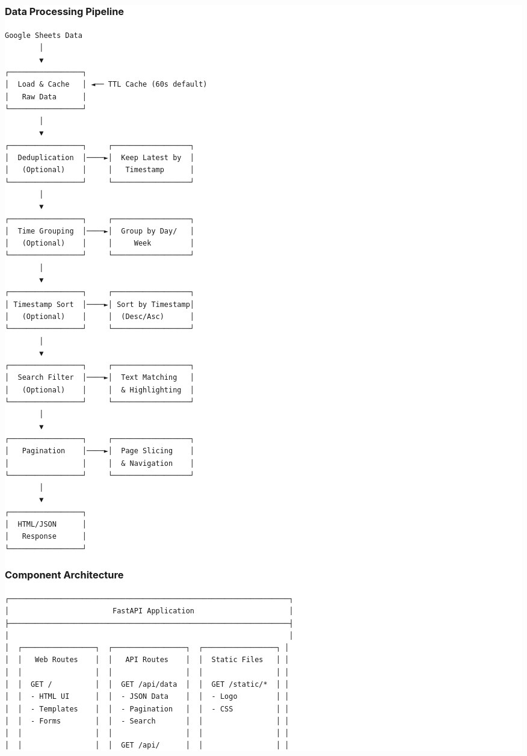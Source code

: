 ### Data Processing Pipeline

```
Google Sheets Data
        │
        ▼
┌─────────────────┐
│  Load & Cache   │ ◄── TTL Cache (60s default)
│   Raw Data      │
└─────────────────┘
        │
        ▼
┌─────────────────┐     ┌──────────────────┐
│  Deduplication  │────►│  Keep Latest by  │
│   (Optional)    │     │   Timestamp      │
└─────────────────┘     └──────────────────┘
        │
        ▼
┌─────────────────┐     ┌──────────────────┐
│  Time Grouping  │────►│  Group by Day/   │
│   (Optional)    │     │     Week         │
└─────────────────┘     └──────────────────┘
        │
        ▼
┌─────────────────┐     ┌──────────────────┐
│ Timestamp Sort  │────►│ Sort by Timestamp│
│   (Optional)    │     │  (Desc/Asc)      │
└─────────────────┘     └──────────────────┘
        │
        ▼
┌─────────────────┐     ┌──────────────────┐
│  Search Filter  │────►│  Text Matching   │
│   (Optional)    │     │  & Highlighting  │
└─────────────────┘     └──────────────────┘
        │
        ▼
┌─────────────────┐     ┌──────────────────┐
│   Pagination    │────►│  Page Slicing    │
│                 │     │  & Navigation    │
└─────────────────┘     └──────────────────┘
        │
        ▼
┌─────────────────┐
│  HTML/JSON      │
│   Response      │
└─────────────────┘
```

### Component Architecture

```
┌─────────────────────────────────────────────────────────────────┐
│                        FastAPI Application                      │
├─────────────────────────────────────────────────────────────────┤
│                                                                 │
│  ┌─────────────────┐  ┌─────────────────┐  ┌─────────────────┐ │
│  │   Web Routes    │  │   API Routes    │  │  Static Files   │ │
│  │                 │  │                 │  │                 │ │
│  │  GET /          │  │  GET /api/data  │  │  GET /static/*  │ │
│  │  - HTML UI      │  │  - JSON Data    │  │  - Logo         │ │
│  │  - Templates    │  │  - Pagination   │  │  - CSS          │ │
│  │  - Forms        │  │  - Search       │  │                 │ │
│  │                 │  │                 │  │                 │ │
│  │                 │  │  GET /api/      │  │                 │ │
```
